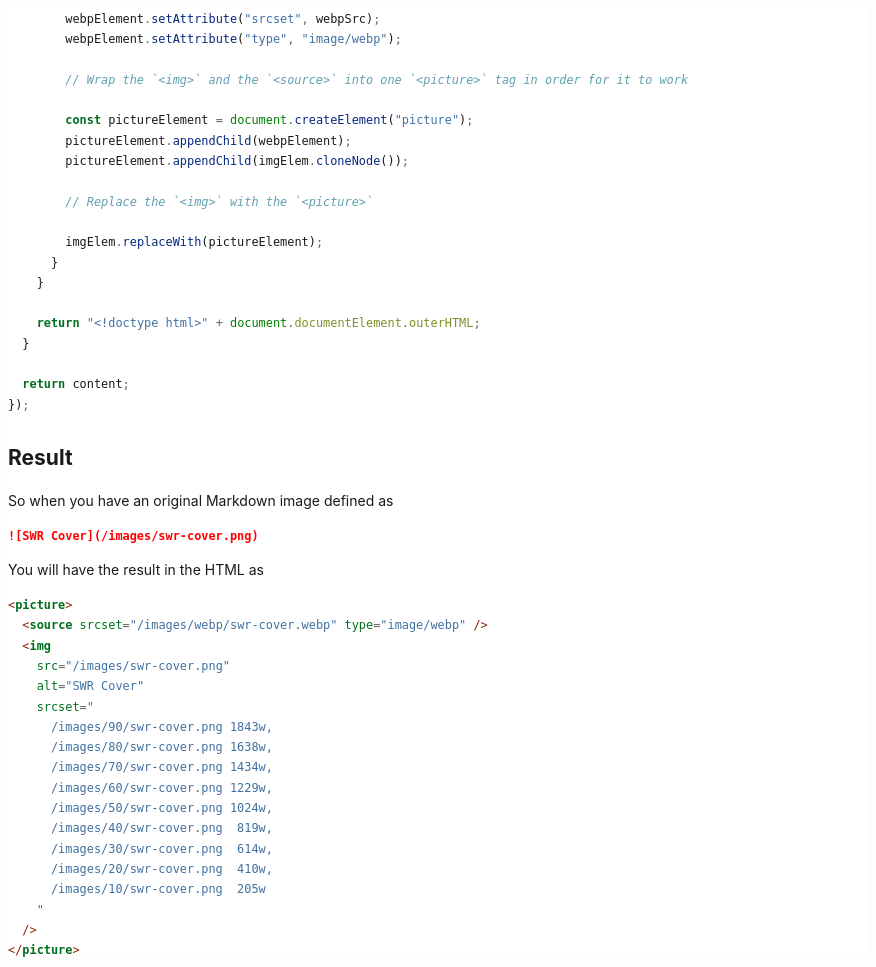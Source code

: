 ```jsx
        webpElement.setAttribute("srcset", webpSrc);
        webpElement.setAttribute("type", "image/webp");

        // Wrap the `<img>` and the `<source>` into one `<picture>` tag in order for it to work

        const pictureElement = document.createElement("picture");
        pictureElement.appendChild(webpElement);
        pictureElement.appendChild(imgElem.cloneNode());

        // Replace the `<img>` with the `<picture>`

        imgElem.replaceWith(pictureElement);
      }
    }

    return "<!doctype html>" + document.documentElement.outerHTML;
  }

  return content;
});
```

## Result

So when you have an original Markdown image defined as

```markdown
![SWR Cover](/images/swr-cover.png)
```

You will have the result in the HTML as

```html
<picture>
  <source srcset="/images/webp/swr-cover.webp" type="image/webp" />
  <img
    src="/images/swr-cover.png"
    alt="SWR Cover"
    srcset="
      /images/90/swr-cover.png 1843w,
      /images/80/swr-cover.png 1638w,
      /images/70/swr-cover.png 1434w,
      /images/60/swr-cover.png 1229w,
      /images/50/swr-cover.png 1024w,
      /images/40/swr-cover.png  819w,
      /images/30/swr-cover.png  614w,
      /images/20/swr-cover.png  410w,
      /images/10/swr-cover.png  205w
    "
  />
</picture>
```
